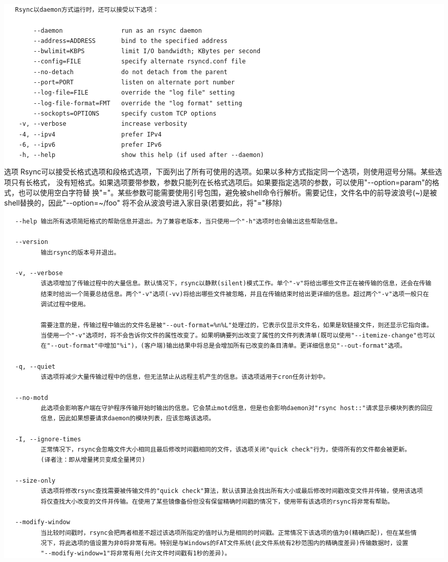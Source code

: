 
       Rsync以daemon方式运行时，还可以接受以下选项：

            --daemon                run as an rsync daemon
            --address=ADDRESS       bind to the specified address
            --bwlimit=KBPS          limit I/O bandwidth; KBytes per second
            --config=FILE           specify alternate rsyncd.conf file
            --no-detach             do not detach from the parent
            --port=PORT             listen on alternate port number
            --log-file=FILE         override the "log file" setting
            --log-file-format=FMT   override the "log format" setting
            --sockopts=OPTIONS      specify custom TCP options
        -v, --verbose               increase verbosity
        -4, --ipv4                  prefer IPv4
        -6, --ipv6                  prefer IPv6
        -h, --help                  show this help (if used after --daemon)


选项
       Rsync可以接受长格式选项和段格式选项，下面列出了所有可使用的选项。如果以多种方式指定同一个选项，则使用逗号分隔。某些选项只有长格式，
       没有短格式。如果选项要带参数，参数只能列在长格式选项后。如果要指定选项的参数，可以使用"--option=param"的格式，也可以使用空白字符替
       换"="。某些参数可能需要使用引号包围，避免被shell命令行解析。需要记住，文件名中的前导波浪号(~)是被shell替换的，因此"--option=~/foo"
       将不会从波浪号进入家目录(若要如此，将"="移除)


       --help 输出所有选项简短格式的帮助信息并退出。为了兼容老版本，当只使用一个"-h"选项时也会输出这些帮助信息。

       --version
              输出rsync的版本号并退出。

       -v, --verbose
              该选项增加了传输过程中的大量信息。默认情况下，rsync以静默(silent)模式工作。单个"-v"将给出哪些文件正在被传输的信息，还会在传输
              结束时给出一个简要总结信息。两个"-v"选项(-vv)将给出哪些文件被忽略，并且在传输结束时给出更详细的信息。超过两个"-v"选项一般只在
              调试过程中使用。

              需要注意的是，传输过程中输出的文件名是被"--out-format=%n%L"处理过的，它表示仅显示文件名，如果是软链接文件，则还显示它指向谁。
              当使用一个"-v"选项时，将不会告诉你文件的属性改变了。如果明确要列出改变了属性的文件列表清单(既可以使用"--itemize-change"也可以
              在"--out-format"中增加"%i")，(客户端)输出结果中将总是会增加所有已改变的条目清单。更详细信息见"--out-format"选项。

       -q, --quiet
              该选项将减少大量传输过程中的信息，但无法禁止从远程主机产生的信息。该选项适用于cron任务计划中。

       --no-motd
              此选项会影响客户端在守护程序传输开始时输出的信息。它会禁止motd信息，但是也会影响daemon对"rsync host::"请求显示模块列表的回应
              信息，因此如果想要请求daemon的模块列表，应该忽略该选项。

       -I, --ignore-times
              正常情况下，rsync会忽略文件大小相同且最后修改时间戳相同的文件，该选项关闭"quick check"行为，使得所有的文件都会被更新。
              (译者注：即从增量拷贝变成全量拷贝)

       --size-only
              该选项将修改rsync查找需要被传输文件的"quick check"算法，默认该算法会找出所有大小或最后修改时间戳改变文件并传输，使用该选项
              将仅查找大小改变的文件并传输。在使用了某些镜像备份但没有保留精确时间戳的情况下，使用带有该选项的rsync将非常有帮助。

       --modify-window
              当比较时间戳时，rsync会把两者相差不超过该选项所指定的值时认为是相同的时间戳。正常情况下该选项的值为0(精确匹配)，但在某些情
              况下，将此选项的值设置为非0将非常有用。特别是与Windows的FAT文件系统(此文件系统有2秒范围内的精确度差异)传输数据时，设置
              "--modify-window=1"将非常有用(允许文件时间戳有1秒的差异)。
